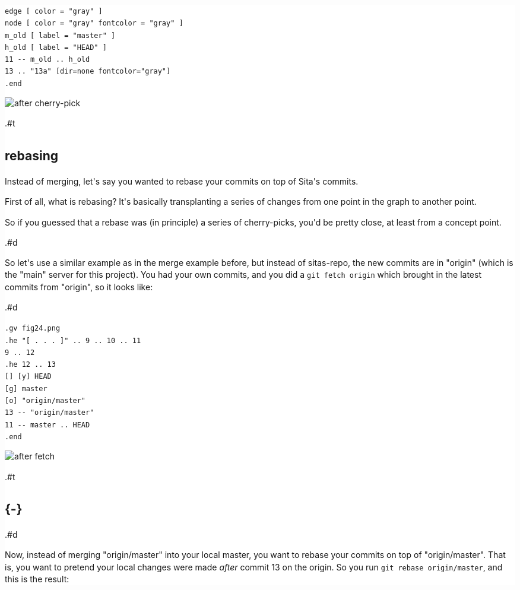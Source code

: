     edge [ color = "gray" ]
    node [ color = "gray" fontcolor = "gray" ]
    m_old [ label = "master" ]
    h_old [ label = "HEAD" ]
    11 -- m_old .. h_old
    13 .. "13a" [dir=none fontcolor="gray"]
    .end

![after cherry-pick](fig23.png)

.#t

## rebasing

Instead of merging, let's say you wanted to rebase your commits on top of
Sita's commits.

First of all, what is rebasing?  It's basically transplanting a series of
changes from one point in the graph to another point.

So if you guessed that a rebase was (in principle) a series of cherry-picks,
you'd be pretty close, at least from a concept point.

.#d

So let's use a similar example as in the merge example before, but instead of
sitas-repo, the new commits are in "origin" (which is the "main" server for
this project).  You had your own commits, and you did a `git fetch origin`
which brought in the latest commits from "origin", so it looks like:

.#d

    .gv fig24.png
    .he "[ . . . ]" .. 9 .. 10 .. 11
    9 .. 12
    .he 12 .. 13
    [] [y] HEAD
    [g] master
    [o] "origin/master"
    13 -- "origin/master"
    11 -- master .. HEAD
    .end

![after fetch](fig24.png)

.#t

## {-}

.#d

Now, instead of merging "origin/master" into your local master, you want to
rebase your commits on top of "origin/master".  That is, you want to pretend
your local changes were made *after* commit 13 on the origin.  So you run `git
rebase origin/master`, and this is the result:


[nodag]: https://github.com/sitaramc/git-notes/commit/13a2ffaca484a1136c256dc72e93a88eff8fd4ff
